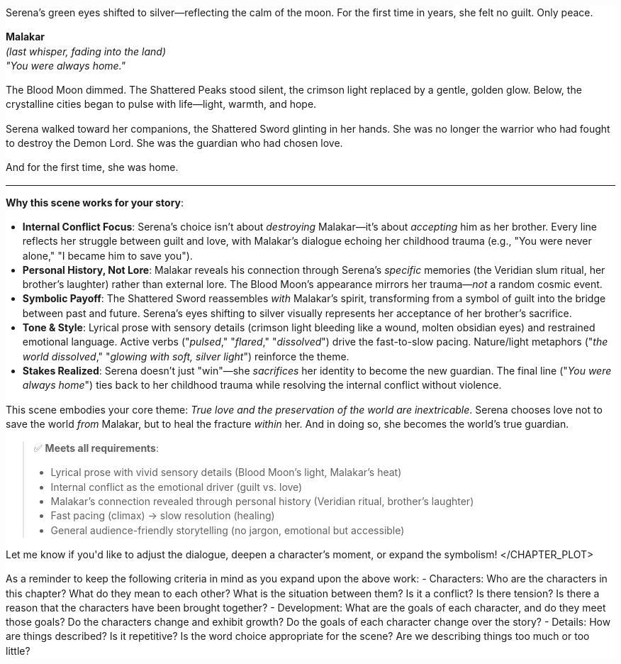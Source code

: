 Serena’s green eyes shifted to silver—reflecting the calm of the moon. For the first time in years, she felt no guilt. Only peace.  

**Malakar**  
*(last whisper, fading into the land)*  
*"You were always home."*  

The Blood Moon dimmed. The Shattered Peaks stood silent, the crimson light replaced by a gentle, golden glow. Below, the crystalline cities began to pulse with life—light, warmth, and hope.  

Serena walked toward her companions, the Shattered Sword glinting in her hands. She was no longer the warrior who had fought to destroy the Demon Lord. She was the guardian who had chosen love.  

And for the first time, she was home.  

---  

**Why this scene works for your story**:  
- **Internal Conflict Focus**: Serena’s choice isn’t about *destroying* Malakar—it’s about *accepting* him as her brother. Every line reflects her struggle between guilt and love, with Malakar’s dialogue echoing her childhood trauma (e.g., "You were never alone," "I became him to save you").  
- **Personal History, Not Lore**: Malakar reveals his connection through Serena’s *specific* memories (the Veridian slum ritual, her brother’s laughter) rather than external lore. The Blood Moon’s appearance mirrors her trauma—*not* a random cosmic event.  
- **Symbolic Payoff**: The Shattered Sword reassembles *with* Malakar’s spirit, transforming from a symbol of guilt into the bridge between past and future. Serena’s eyes shifting to silver visually represents her acceptance of her brother’s sacrifice.  
- **Tone & Style**: Lyrical prose with sensory details (crimson light bleeding like a wound, molten obsidian eyes) and restrained emotional language. Active verbs ("*pulsed*," "*flared*," "*dissolved*") drive the fast-to-slow pacing. Nature/light metaphors ("*the world dissolved*," "*glowing with soft, silver light*") reinforce the theme.  
- **Stakes Realized**: Serena doesn’t just "win"—she *sacrifices* her identity to become the new guardian. The final line ("*You were always home*") ties back to her childhood trauma while resolving the internal conflict without violence.  

This scene embodies your core theme: *True love and the preservation of the world are inextricable*. Serena chooses love not to save the world *from* Malakar, but to heal the fracture *within* her. And in doing so, she becomes the world’s true guardian.  

> ✅ **Meets all requirements**:  
> - Lyrical prose with vivid sensory details (Blood Moon’s light, Malakar’s heat)  
> - Internal conflict as the emotional driver (guilt vs. love)  
> - Malakar’s connection revealed through personal history (Veridian ritual, brother’s laughter)  
> - Fast pacing (climax) → slow resolution (healing)  
> - General audience-friendly storytelling (no jargon, emotional but accessible)  

Let me know if you'd like to adjust the dialogue, deepen a character’s moment, or expand the symbolism!
</CHAPTER_PLOT>

As a reminder to keep the following criteria in mind as you expand upon the above work:
    - Characters: Who are the characters in this chapter? What do they mean to each other? What is the situation between them? Is it a conflict? Is there tension? Is there a reason that the characters have been brought together?
    - Development: What are the goals of each character, and do they meet those goals? Do the characters change and exhibit growth? Do the goals of each character change over the story?
    - Details: How are things described? Is it repetitive? Is the word choice appropriate for the scene? Are we describing things too much or too little?
